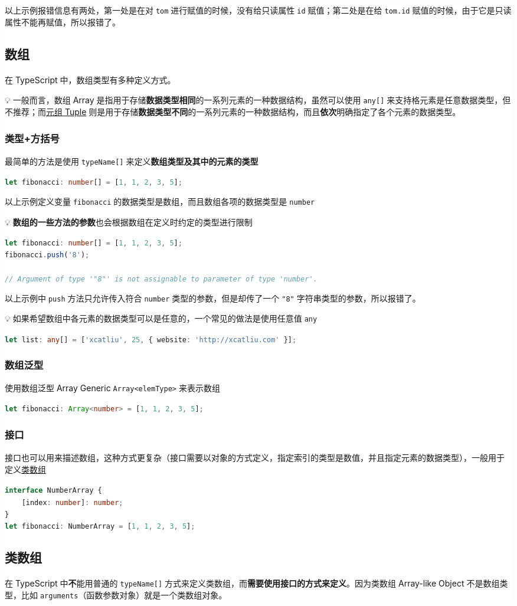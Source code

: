 以上示例报错信息有两处，第一处是在对 `tom` 进行赋值的时候，没有给只读属性 `id` 赋值；第二处是在给 `tom.id` 赋值的时候，由于它是只读属性不能再赋值，所以报错了。

## 数组

在 TypeScript 中，数组类型有多种定义方式。

:bulb: 一般而言，数组 Array 是指用于存储**数据类型相同**的一系列元素的一种数据结构，虽然可以使用 `any[]` 来支持格元素是任意数据类型，但不推荐；而[元组 Tuple](#元组) 则是用于存储**数据类型不同**的一系列元素的一种数据结构，而且**依次**明确指定了各个元素的数据类型。

### 类型+方括号

最简单的方法是使用 `typeName[]` 来定义**数组类型及其中的元素的类型**

```ts
let fibonacci: number[] = [1, 1, 2, 3, 5];
```

以上示例定义变量 `fibonacci` 的数据类型是数组，而且数组各项的数据类型是 `number`

:bulb: **数组的一些方法的参数**也会根据数组在定义时约定的类型进行限制

```ts
let fibonacci: number[] = [1, 1, 2, 3, 5];
fibonacci.push('8');

// Argument of type '"8"' is not assignable to parameter of type 'number'.
```

以上示例中 `push` 方法只允许传入符合 `number` 类型的参数，但是却传了一个 `"8"` 字符串类型的参数，所以报错了。

:bulb: 如果希望数组中各元素的数据类型可以是任意的，一个常见的做法是使用任意值 `any`

```ts
let list: any[] = ['xcatliu', 25, { website: 'http://xcatliu.com' }];
```

### 数组泛型

使用数组泛型 Array Generic `Array<elemType>` 来表示数组

```ts
let fibonacci: Array<number> = [1, 1, 2, 3, 5];
```

### 接口

接口也可以用来描述数组，这种方式更复杂（接口需要以对象的方式定义，指定索引的类型是数值，并且指定元素的数据类型），一般用于定义[类数组](#类数组)

```ts
interface NumberArray {
    [index: number]: number;
}
let fibonacci: NumberArray = [1, 1, 2, 3, 5];
```

## 类数组

在 TypeScript 中**不**能用普通的 `typeName[]` 方式来定义类数组，而**需要使用接口的方式来定义**。因为类数组 Array-like Object 不是数组类型，比如 `arguments`（函数参数对象）就是一个类数组对象。
